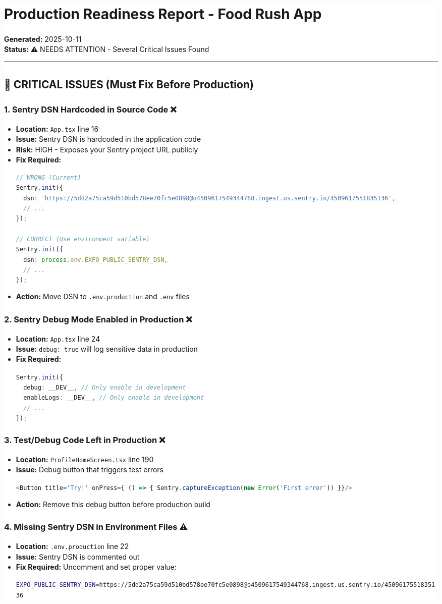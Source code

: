 # Production Readiness Report - Food Rush App
**Generated:** 2025-10-11  
**Status:** ⚠️ NEEDS ATTENTION - Several Critical Issues Found

---

## 🔴 CRITICAL ISSUES (Must Fix Before Production)

### 1. **Sentry DSN Hardcoded in Source Code** ❌
- **Location:** `App.tsx` line 16
- **Issue:** Sentry DSN is hardcoded in the application code
- **Risk:** HIGH - Exposes your Sentry project URL publicly
- **Fix Required:**
  ```typescript
  // WRONG (Current)
  Sentry.init({
    dsn: 'https://5dd2a75ca59d510bd578ee70fc5e0898@o4509617549344768.ingest.us.sentry.io/4509617551835136',
    // ...
  });

  // CORRECT (Use environment variable)
  Sentry.init({
    dsn: process.env.EXPO_PUBLIC_SENTRY_DSN,
    // ...
  });
  ```
- **Action:** Move DSN to `.env.production` and `.env` files

### 2. **Sentry Debug Mode Enabled in Production** ❌
- **Location:** `App.tsx` line 24
- **Issue:** `debug: true` will log sensitive data in production
- **Fix Required:**
  ```typescript
  Sentry.init({
    debug: __DEV__, // Only enable in development
    enableLogs: __DEV__, // Only enable in development
    // ...
  });
  ```

### 3. **Test/Debug Code Left in Production** ❌
- **Location:** `ProfileHomeScreen.tsx` line 190
- **Issue:** Debug button that triggers test errors
  ```typescript
  <Button title='Try!' onPress={ () => { Sentry.captureException(new Error('First error')) }}/>
  ```
- **Action:** Remove this debug button before production build

### 4. **Missing Sentry DSN in Environment Files** ⚠️
- **Location:** `.env.production` line 22
- **Issue:** Sentry DSN is commented out
- **Fix Required:** Uncomment and set proper value:
  ```bash
  EXPO_PUBLIC_SENTRY_DSN=https://5dd2a75ca59d510bd578ee70fc5e0898@o4509617549344768.ingest.us.sentry.io/4509617551835136
  ```
